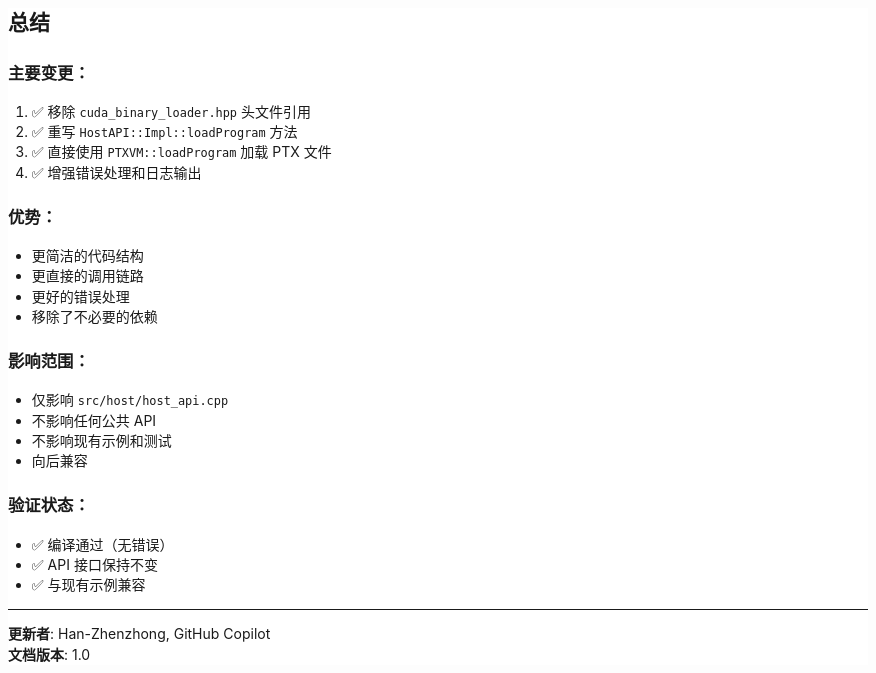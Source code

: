## 总结

### 主要变更：
1. ✅ 移除 `cuda_binary_loader.hpp` 头文件引用
2. ✅ 重写 `HostAPI::Impl::loadProgram` 方法
3. ✅ 直接使用 `PTXVM::loadProgram` 加载 PTX 文件
4. ✅ 增强错误处理和日志输出

### 优势：
- 更简洁的代码结构
- 更直接的调用链路
- 更好的错误处理
- 移除了不必要的依赖

### 影响范围：
- 仅影响 `src/host/host_api.cpp`
- 不影响任何公共 API
- 不影响现有示例和测试
- 向后兼容

### 验证状态：
- ✅ 编译通过（无错误）
- ✅ API 接口保持不变
- ✅ 与现有示例兼容

---

**更新者**: Han-Zhenzhong, GitHub Copilot  
**文档版本**: 1.0
